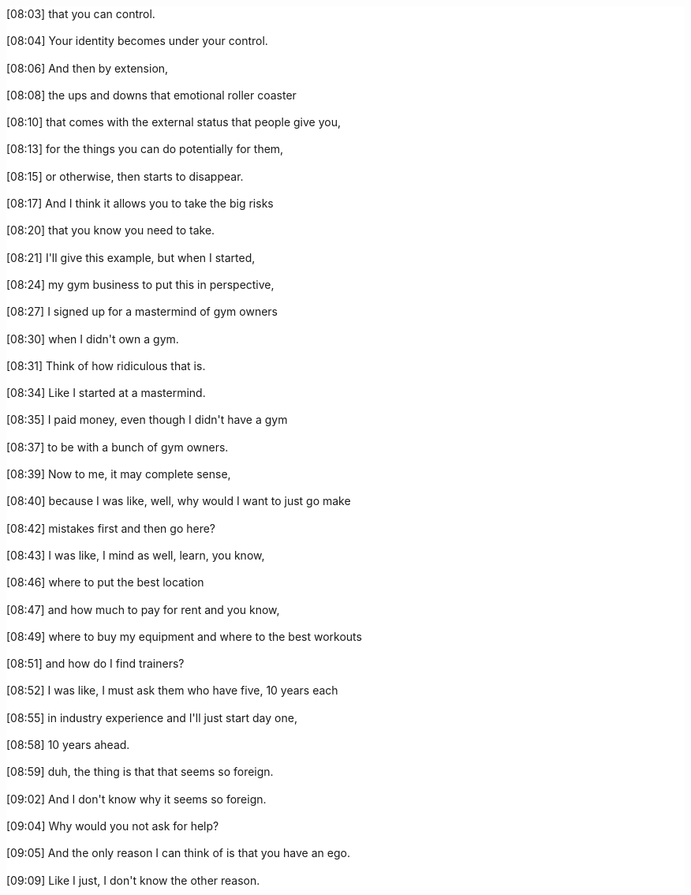 [08:03] that you can control.

[08:04] Your identity becomes under your control.

[08:06] And then by extension,

[08:08] the ups and downs that emotional roller coaster

[08:10] that comes with the external status that people give you,

[08:13] for the things you can do potentially for them,

[08:15] or otherwise, then starts to disappear.

[08:17] And I think it allows you to take the big risks

[08:20] that you know you need to take.

[08:21] I'll give this example, but when I started,

[08:24] my gym business to put this in perspective,

[08:27] I signed up for a mastermind of gym owners

[08:30] when I didn't own a gym.

[08:31] Think of how ridiculous that is.

[08:34] Like I started at a mastermind.

[08:35] I paid money, even though I didn't have a gym

[08:37] to be with a bunch of gym owners.

[08:39] Now to me, it may complete sense,

[08:40] because I was like, well, why would I want to just go make

[08:42] mistakes first and then go here?

[08:43] I was like, I mind as well, learn, you know,

[08:46] where to put the best location

[08:47] and how much to pay for rent and you know,

[08:49] where to buy my equipment and where to the best workouts

[08:51] and how do I find trainers?

[08:52] I was like, I must ask them who have five, 10 years each

[08:55] in industry experience and I'll just start day one,

[08:58] 10 years ahead.

[08:59] duh, the thing is that that seems so foreign.

[09:02] And I don't know why it seems so foreign.

[09:04] Why would you not ask for help?

[09:05] And the only reason I can think of is that you have an ego.

[09:09] Like I just, I don't know the other reason.
